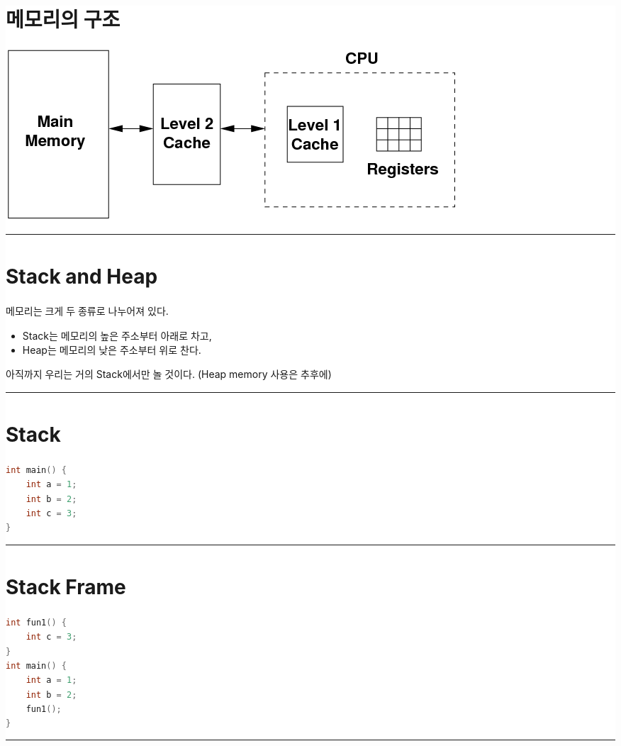 # 메모리의 구조

![center](mem_hierarchy.gif)

---

# Stack and Heap

메모리는 크게 두 종류로 나누어져 있다.
- Stack는 메모리의 높은 주소부터 아래로 차고,
- Heap는 메모리의 낮은 주소부터 위로 찬다.

아직까지 우리는 거의 Stack에서만 놀 것이다.
(Heap memory 사용은 추후에)

---

# Stack

```cpp
int main() {
    int a = 1;
    int b = 2;
    int c = 3;
}
```

---

# Stack Frame

```cpp
int fun1() {
    int c = 3;
}
int main() {
    int a = 1;
    int b = 2;
    fun1();
}
```

---